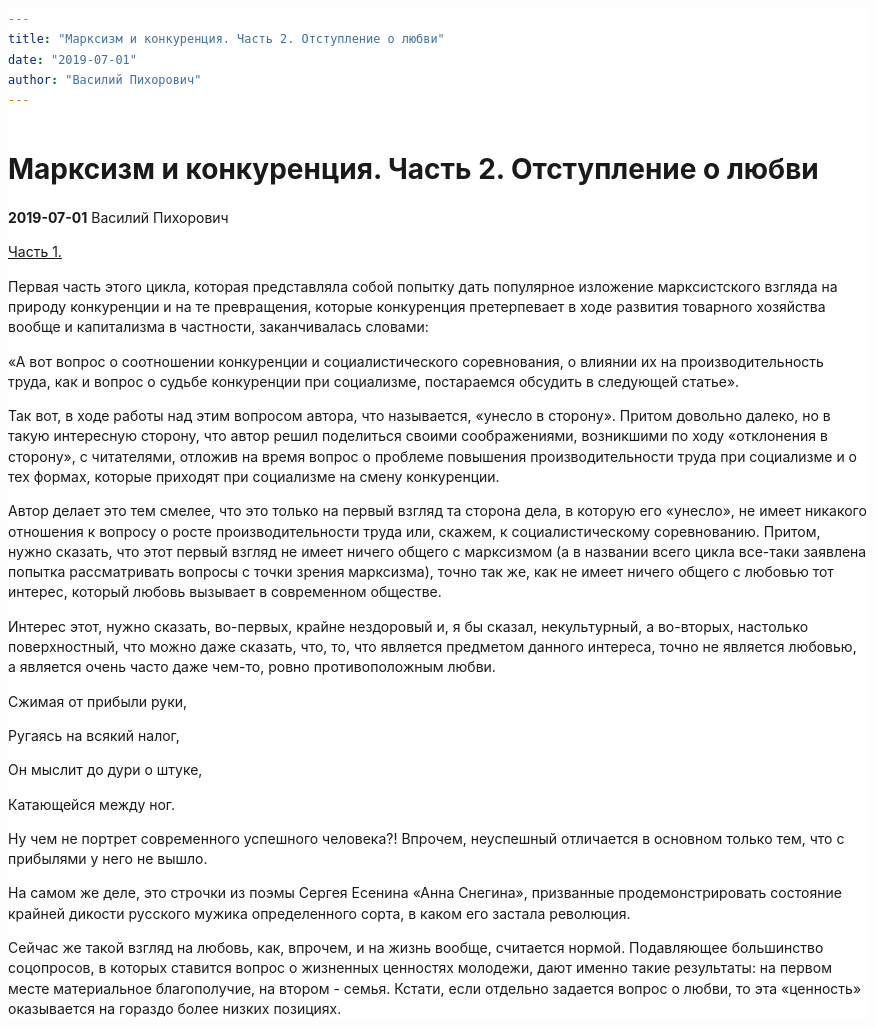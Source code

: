```yaml
---
title: "Марксизм и конкуренция. Часть 2. Отступление о любви"
date: "2019-07-01"
author: "Василий Пихорович"
---
```


# Марксизм и конкуренция. Часть 2. Отступление о любви

**2019-07-01** Василий Пихорович

[Часть 1.](/10389.html)

Первая часть этого цикла, которая представляла собой попытку дать популярное изложение марксистского взгляда на природу конкуренции и на те превращения, которые конкуренция претерпевает в ходе развития товарного хозяйства вообще и капитализма в частности, заканчивалась словами:

«А вот вопрос о соотношении конкуренции и социалистического соревнования, о влиянии их на производительность труда, как и вопрос о судьбе конкуренции при социализме, постараемся обсудить в следующей статье».

Так вот, в ходе работы над этим вопросом автора, что называется, «унесло в сторону». Притом довольно далеко, но в такую интересную сторону, что автор решил поделиться своими соображениями, возникшими по ходу «отклонения в сторону», с читателями, отложив на время вопрос о проблеме повышения производительности труда при социализме и о тех формах, которые приходят при социализме на смену конкуренции.

Автор делает это тем смелее, что это только на первый взгляд та сторона дела, в которую его «унесло», не имеет никакого отношения к вопросу о росте производительности труда или, скажем, к социалистическому соревнованию. Притом, нужно сказать, что этот первый взгляд не имеет ничего общего с марксизмом (а в названии всего цикла все-таки заявлена попытка рассматривать вопросы с точки зрения марксизма), точно так же, как не имеет ничего общего с любовью тот интерес, который любовь вызывает в современном обществе.

Интерес этот, нужно сказать, во-первых, крайне нездоровый и, я бы сказал, некультурный, а во-вторых, настолько поверхностный, что можно даже сказать, что, то, что является предметом данного интереса, точно не является любовью, а является очень часто даже чем-то, ровно противоположным любви.

Сжимая от прибыли руки,

Ругаясь на всякий налог,

Он мыслит до дури о штуке,

Катающейся между ног.

Ну чем не портрет современного успешного человека?! Впрочем, неуспешный отличается в основном только тем, что с прибылями у него не вышло.

На самом же деле, это строчки из поэмы Сергея Есенина «Анна Снегина», призванные продемонстрировать состояние крайней дикости русского мужика определенного сорта, в каком его застала революция.

Сейчас же такой взгляд на любовь, как, впрочем, и на жизнь вообще, считается нормой. Подавляющее большинство соцопросов, в которых ставится вопрос о жизненных ценностях молодежи, дают именно такие результаты: на первом месте материальное благополучие, на втором - семья. Кстати, если отдельно задается вопрос о любви, то эта «ценность» оказывается на гораздо более низких позициях.
